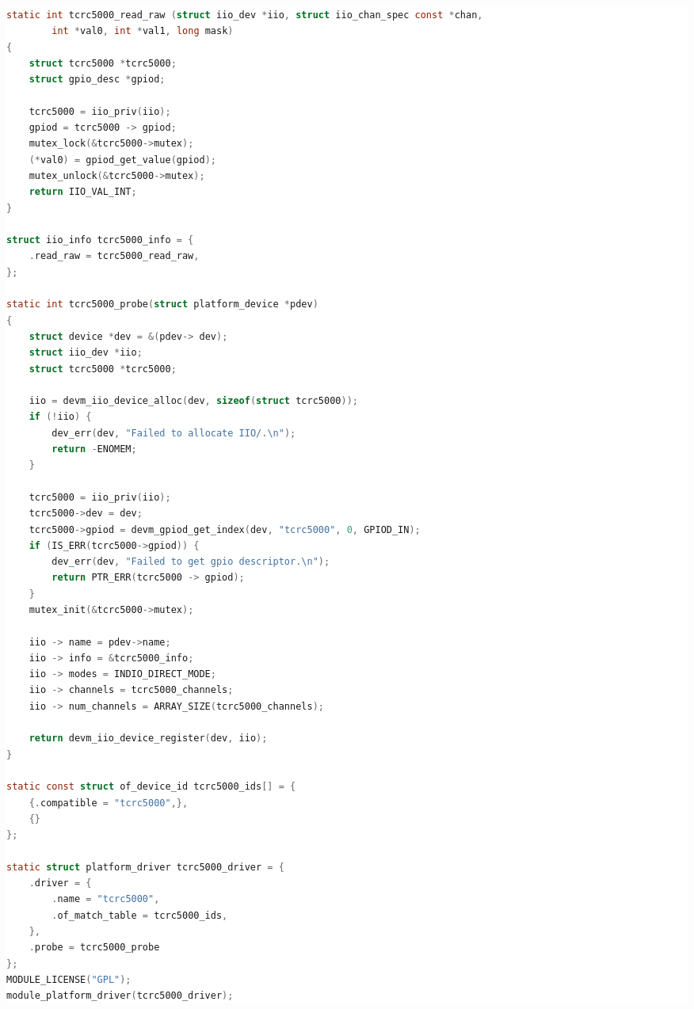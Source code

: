 ```c
static int tcrc5000_read_raw (struct iio_dev *iio, struct iio_chan_spec const *chan,
		int *val0, int *val1, long mask)
{
    struct tcrc5000 *tcrc5000;
    struct gpio_desc *gpiod;
    
    tcrc5000 = iio_priv(iio);
    gpiod = tcrc5000 -> gpiod;
    mutex_lock(&tcrc5000->mutex);
    (*val0) = gpiod_get_value(gpiod);
    mutex_unlock(&tcrc5000->mutex);
    return IIO_VAL_INT;
}

struct iio_info tcrc5000_info = {
    .read_raw = tcrc5000_read_raw,
};

static int tcrc5000_probe(struct platform_device *pdev)
{
    struct device *dev = &(pdev-> dev);
    struct iio_dev *iio;
    struct tcrc5000 *tcrc5000;

    iio = devm_iio_device_alloc(dev, sizeof(struct tcrc5000));
    if (!iio) {
        dev_err(dev, "Failed to allocate IIO/.\n");
	    return -ENOMEM;
    }

    tcrc5000 = iio_priv(iio);
    tcrc5000->dev = dev;
    tcrc5000->gpiod = devm_gpiod_get_index(dev, "tcrc5000", 0, GPIOD_IN);
    if (IS_ERR(tcrc5000->gpiod)) {
        dev_err(dev, "Failed to get gpio descriptor.\n");
        return PTR_ERR(tcrc5000 -> gpiod);
    }
    mutex_init(&tcrc5000->mutex);

    iio -> name = pdev->name;
    iio -> info = &tcrc5000_info;
    iio -> modes = INDIO_DIRECT_MODE;
    iio -> channels = tcrc5000_channels;
    iio -> num_channels = ARRAY_SIZE(tcrc5000_channels);

    return devm_iio_device_register(dev, iio);
}

static const struct of_device_id tcrc5000_ids[] = {
    {.compatible = "tcrc5000",},
    {}
};

static struct platform_driver tcrc5000_driver = {
    .driver = {
        .name = "tcrc5000",
	    .of_match_table = tcrc5000_ids,
    },
    .probe = tcrc5000_probe
};
MODULE_LICENSE("GPL");
module_platform_driver(tcrc5000_driver);
```